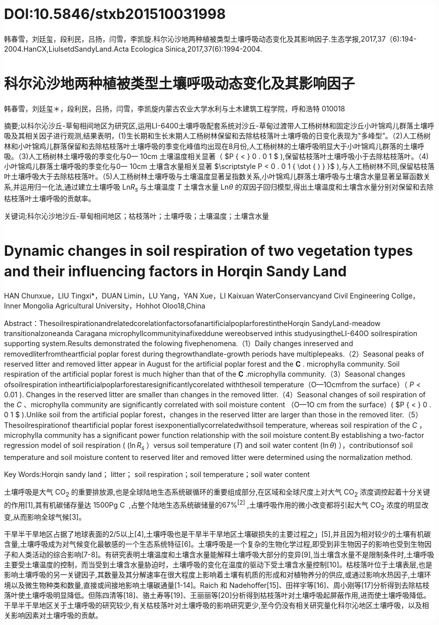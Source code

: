 # DOI:10.5846/stxb201510031998

韩春雪，刘廷玺，段利民，吕扬，闫雪，李凯旋.科尔沁沙地两种植被类型土壤呼吸动态变化及其影响因子.生态学报,2017,37（6):194-2004.HanCX,LiulsetdSandyLand.Acta Ecologica Sinica,2017,37(6):1994-2004.

# 科尔沁沙地两种植被类型土壤呼吸动态变化及其影响因子

韩春雪，刘廷玺＊，段利民，吕扬，闫雪，李凯旋内蒙古农业大学水利与土木建筑工程学院，呼和浩特 010018

摘要;以科尔沁沙丘-草甸相间地区为研究区,运用LI-6400土壤呼吸配套系统对沙丘-草甸过渡带人工杨树林和固定沙丘小叶锦鸡儿群落土壤呼吸及其相关因子进行观测,结果表明，(1)生长期和生长末期人工杨树林保留和去除枯枝落叶土壤呼吸的日变化表现为"多峰型”。（2)人工杨树林和小叶锦鸡儿群落保留和去除枯枝落叶土壤呼吸的季变化峰值均出现在8月份,人工杨树林的土壤呼吸明显大于小叶锦鸡儿群落的土壤呼吸。（3)人工杨树林土壤呼吸的季变化与0— $1 0 \mathrm { { c m } }$ 土壤温度相关显著（ $P { < } 0 . 0 1 \$ ),保留枯枝落叶土壤呼吸小于去除枯枝落叶。（4)小叶锦鸡儿群落土壤呼吸的季变化与0一 $1 0 \mathrm { { c m } }$ 土壤含水量相关显著 $\scriptstyle P < 0 . 0 1 { \dot { ) } }$ ),与人工杨树林不同,保留枯枝落叶土壤呼吸大于去除枯枝落叶。（5)人工杨树林土壤呼吸与土壤温度显著呈指数关系,小叶锦鸡儿群落土壤呼吸与土壤含水量显著呈幂函数关系,并运用归一化法,通过建立土壤呼吸 $\mathrm { L n } R _ { s }$ 与土壤温度 $T$ 土壤含水量 $\mathrm { L n } \theta$ 的双因子回归模型,得出土壤温度和土壤含水量分别对保留和去除枯枝落叶土壤呼吸的贡献率。

关键词;科尔沁沙地沙丘-草甸相间地区；枯枝落叶；土壤呼吸；土壤温度；土壤含水量

# Dynamic changes in soil respiration of two vegetation types and their influencing factors in Horqin Sandy Land

HAN Chunxue，LIU Tingxi\*，DUAN Limin，LU Yang，YAN Xue，LI Kaixuan WaterConservancyand Civil Engineering Collge，Inner Mongolia Agricultural University，Hohhot Oloo18,China

Abstract：ThesoilrespirationandrelatedcorelationfactorsofanartificialpoplarforestintheHorqin SandyLand-meadow transitionalzoneanda Caragana microphyllcommunityinafixeddune wereobserved inthis studyusingtheLI-640O soilrespiration supporting system.Results demonstrated the folowing fivephenomena.（1）Daily changes inreserved and removedliterfromtheartficial poplar forest during thegrowthandlate-growth periods have multiplepeaks.（2）Seasonal peaks of reserved litter and removed litter appear in August for the artificial poplar forest and the $\boldsymbol { C }$ . microphylla community. Soil respiration of the artificial poplar forest is much higher than that of the $\boldsymbol { C }$ .microphylla community.（3）Seasonal changes ofsoilrespiration intheartificialpoplarforestaresignificantlycorelated withthesoil temperature（O—1Ocmfrom the surface）（ $P { < } 0 . 0 1$ ). Changes in the reserved litter are smaller than changes in the removed litter.（4）Seasonal changes of soil respiration of the $C$ 、microphylla community are significantly correlated with soil moisture content （O—1O cm from the surface）( $P { < } 0 . 0 1 \$ ).Unlike soil from the artificial poplar forest，changes in the reserved litter are larger than those in the removed liter.（5）Thesoilrespirationof theartificial poplar forest isexponentiallycorrelatedwithsoil temperature, whereas soil respiration of the $C$ ，microphylla community has a significant power function relationship with the soil moisture content.By establishing a two-factor regression model of soil respiration ( $( \ln R _ { s }$ ）versus soil temperature $( T )$ and soil water content $( \ln \theta )$ ），contributionsof soil temperature and soil moisture content to reserved liter and removed litter were determined using the normalization method.

Key Words:Horqin sandy land； litter； soil respiration；soil temperature；soil water content

土壤呼吸是大气 $\mathrm { C O } _ { 2 }$ 的重要排放源,也是全球陆地生态系统碳循环的重要组成部分,在区域和全球尺度上对大气 $\mathrm { C O } _ { 2 }$ 浓度调控起着十分关键的作用[1],其有机碳储存量达 $1 5 0 0 \mathrm { P g ~ C ~ }$ ,占整个陆地生态系统碳储量的$6 7 \% ^ { [ 2 ] }$ ,土壤呼吸作用的微小改变都将引起大气 $\mathrm { C O } _ { 2 }$ 浓度的明显改变,从而影响全球气候[3]。

干旱半干旱地区占据了地球表面的2/5以上[4],土壤呼吸也是干旱半干旱地区土壤碳损失的主要过程之」[5],并且因为相对较少的土壤有机碳含量,土壤呼吸成为对气候变化最敏感的一个生态系统特征[6]。土壤呼吸是一个复杂的生物化学过程,即受到非生物因子的影响也受到生物因子和人类活动的综合影响[7-8]。有研究表明土壤温度和土壤含水量能解释土壤呼吸大部分的变异[9],当土壤含水量不是限制条件时,土壤呼吸主要受土壤温度的控制，而当受到土壤含水量胁迫时，土壤呼吸的变化在温度的驱动下受土壤含水量控制[10]。枯枝落叶位于土壤表层,也是影响土壤呼吸的另一关键因子,其数量及其分解速率在很大程度上影响着土壤有机质的形成和对植物养分的供应,或通过影响水热因子,土壤环境以及微生物种类和数量,直接或间接地影响土壤碳通量[1-14]。Raich 和 Nadehoffer[15]、田祥宇等[16]、周小刚等[17]分析得到去除枯枝落叶使土壤呼吸明显降低。但陈四清等[18]、骆土寿等[19]、王丽丽等[20]分析得到枯枝落叶对土壤呼吸起屏蔽作用,进而使土壤呼吸降低。干旱半干旱地区关于土壤呼吸的研究较少,有关枯枝落叶对土壤呼吸的影响研究更少,至今仍没有相关研究量化科尔沁地区土壤呼吸，以及相关影响因素对土壤呼吸的贡献。
